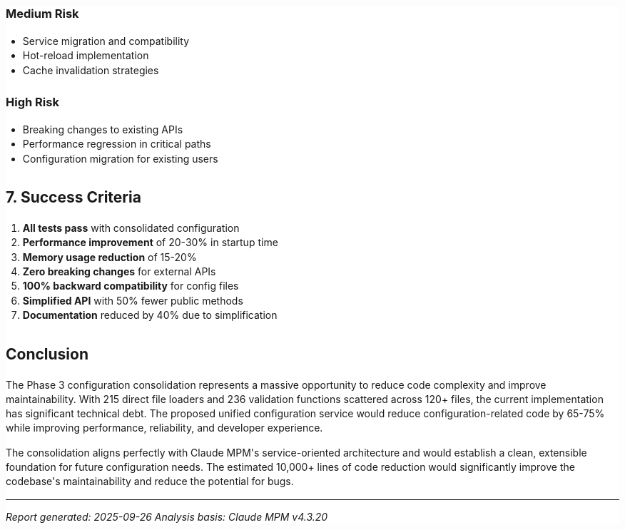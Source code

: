 ### Medium Risk
- Service migration and compatibility
- Hot-reload implementation
- Cache invalidation strategies

### High Risk
- Breaking changes to existing APIs
- Performance regression in critical paths
- Configuration migration for existing users

## 7. Success Criteria

1. **All tests pass** with consolidated configuration
2. **Performance improvement** of 20-30% in startup time
3. **Memory usage reduction** of 15-20%
4. **Zero breaking changes** for external APIs
5. **100% backward compatibility** for config files
6. **Simplified API** with 50% fewer public methods
7. **Documentation** reduced by 40% due to simplification

## Conclusion

The Phase 3 configuration consolidation represents a massive opportunity to reduce code complexity and improve maintainability. With 215 direct file loaders and 236 validation functions scattered across 120+ files, the current implementation has significant technical debt. The proposed unified configuration service would reduce configuration-related code by 65-75% while improving performance, reliability, and developer experience.

The consolidation aligns perfectly with Claude MPM's service-oriented architecture and would establish a clean, extensible foundation for future configuration needs. The estimated 10,000+ lines of code reduction would significantly improve the codebase's maintainability and reduce the potential for bugs.

---

*Report generated: 2025-09-26*
*Analysis basis: Claude MPM v4.3.20*